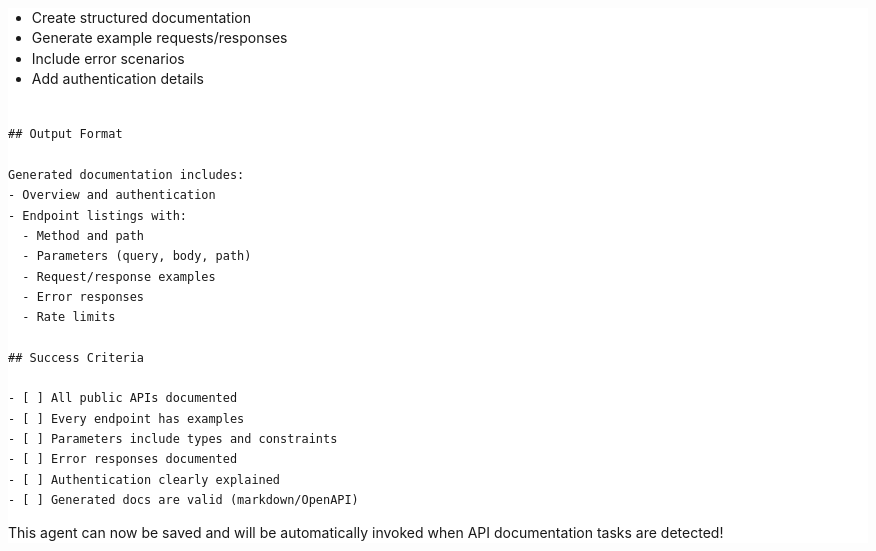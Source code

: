 - Create structured documentation
- Generate example requests/responses
- Include error scenarios
- Add authentication details

```

## Output Format

Generated documentation includes:
- Overview and authentication
- Endpoint listings with:
  - Method and path
  - Parameters (query, body, path)
  - Request/response examples
  - Error responses
  - Rate limits

## Success Criteria

- [ ] All public APIs documented
- [ ] Every endpoint has examples
- [ ] Parameters include types and constraints
- [ ] Error responses documented
- [ ] Authentication clearly explained
- [ ] Generated docs are valid (markdown/OpenAPI)
```

This agent can now be saved and will be automatically invoked when API documentation tasks are detected!
